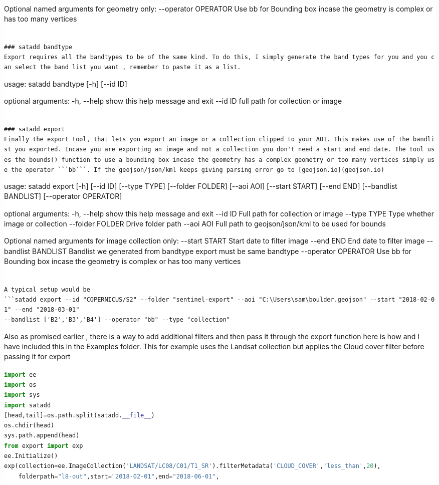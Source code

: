 Optional named arguments for geometry only:
  --operator OPERATOR  Use bb for Bounding box incase the geometry is complex
                       or has too many vertices
```

### satadd bandtype
Export requires all the bandtypes to be of the same kind. To do this, I simply generate the band types for you and you can select the band list you want , remember to paste it as a list.

```
usage: satadd bandtype [-h] [--id ID]

optional arguments:
  -h, --help  show this help message and exit
  --id ID     full path for collection or image
```

### satadd export
Finally the export tool, that lets you export an image or a collection clipped to your AOI. This makes use of the bandlist you exported. Incase you are exporting an image and not a collection you don't need a start and end date. The tool uses the bounds() function to use a bounding box incase the geometry has a complex geometry or too many vertices simply use the operator ```bb```. If the geojson/json/kml keeps giving parsing error go to [geojson.io](geojson.io)

```
usage: satadd export [-h] [--id ID] [--type TYPE] [--folder FOLDER]
                        [--aoi AOI] [--start START] [--end END]
                        [--bandlist BANDLIST] [--operator OPERATOR]

optional arguments:
  -h, --help           show this help message and exit
  --id ID              Full path for collection or image
  --type TYPE          Type whether image or collection
  --folder FOLDER      Drive folder path
  --aoi AOI            Full path to geojson/json/kml to be used for bounds

Optional named arguments for image collection only:
  --start START        Start date to filter image
  --end END            End date to filter image
  --bandlist BANDLIST  Bandlist we generated from bandtype export must be same
                       bandtype
  --operator OPERATOR  Use bb for Bounding box incase the geometry is complex
                       or has too many vertices
```

A typical setup would be
```satadd export --id "COPERNICUS/S2" --folder "sentinel-export" --aoi "C:\Users\sam\boulder.geojson" --start "2018-02-01" --end "2018-03-01"
--bandlist ['B2','B3','B4'] --operator "bb" --type "collection"
```

Also as promised earlier , there is a way to add additional filters and then pass it through the export function here is how and I have included this in the Examples folder. This for example uses the Landsat collection but applies the Cloud cover filter before passing it for export

```python
import ee
import os
import sys
import satadd
[head,tail]=os.path.split(satadd.__file__)
os.chdir(head)
sys.path.append(head)
from export import exp
ee.Initialize()
exp(collection=ee.ImageCollection('LANDSAT/LC08/C01/T1_SR').filterMetadata('CLOUD_COVER','less_than',20),
    folderpath="l8-out",start="2018-02-01",end="2018-06-01",
```